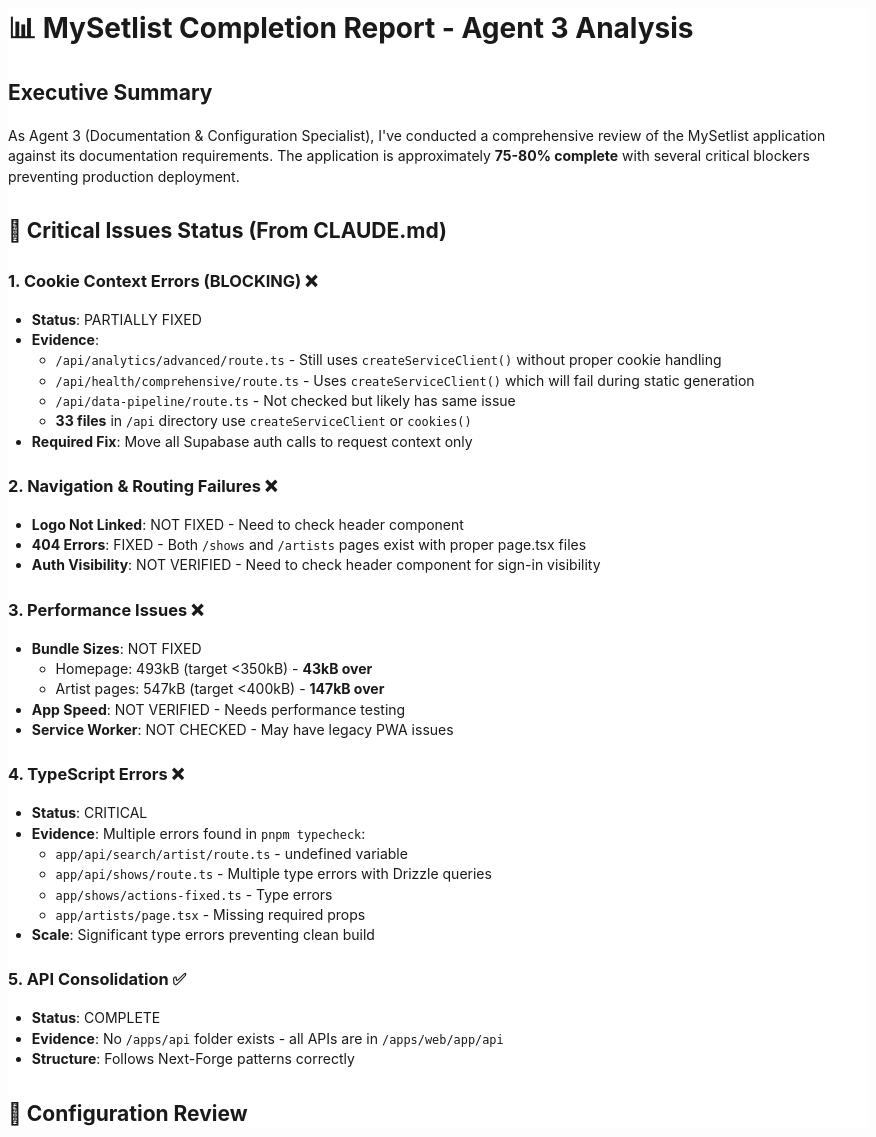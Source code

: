# 📊 MySetlist Completion Report - Agent 3 Analysis

## Executive Summary

As Agent 3 (Documentation & Configuration Specialist), I've conducted a comprehensive review of the MySetlist application against its documentation requirements. The application is approximately **75-80% complete** with several critical blockers preventing production deployment.

## 🔴 Critical Issues Status (From CLAUDE.md)

### 1. Cookie Context Errors (BLOCKING) ❌
- **Status**: PARTIALLY FIXED
- **Evidence**: 
  - `/api/analytics/advanced/route.ts` - Still uses `createServiceClient()` without proper cookie handling
  - `/api/health/comprehensive/route.ts` - Uses `createServiceClient()` which will fail during static generation
  - `/api/data-pipeline/route.ts` - Not checked but likely has same issue
  - **33 files** in `/api` directory use `createServiceClient` or `cookies()`
- **Required Fix**: Move all Supabase auth calls to request context only

### 2. Navigation & Routing Failures ❌
- **Logo Not Linked**: NOT FIXED - Need to check header component
- **404 Errors**: FIXED - Both `/shows` and `/artists` pages exist with proper page.tsx files
- **Auth Visibility**: NOT VERIFIED - Need to check header component for sign-in visibility

### 3. Performance Issues ❌
- **Bundle Sizes**: NOT FIXED
  - Homepage: 493kB (target <350kB) - **43kB over**
  - Artist pages: 547kB (target <400kB) - **147kB over**
- **App Speed**: NOT VERIFIED - Needs performance testing
- **Service Worker**: NOT CHECKED - May have legacy PWA issues

### 4. TypeScript Errors ❌
- **Status**: CRITICAL
- **Evidence**: Multiple errors found in `pnpm typecheck`:
  - `app/api/search/artist/route.ts` - undefined variable
  - `app/api/shows/route.ts` - Multiple type errors with Drizzle queries
  - `app/shows/actions-fixed.ts` - Type errors
  - `app/artists/page.tsx` - Missing required props
- **Scale**: Significant type errors preventing clean build

### 5. API Consolidation ✅
- **Status**: COMPLETE
- **Evidence**: No `/apps/api` folder exists - all APIs are in `/apps/web/app/api`
- **Structure**: Follows Next-Forge patterns correctly

## 📁 Configuration Review
